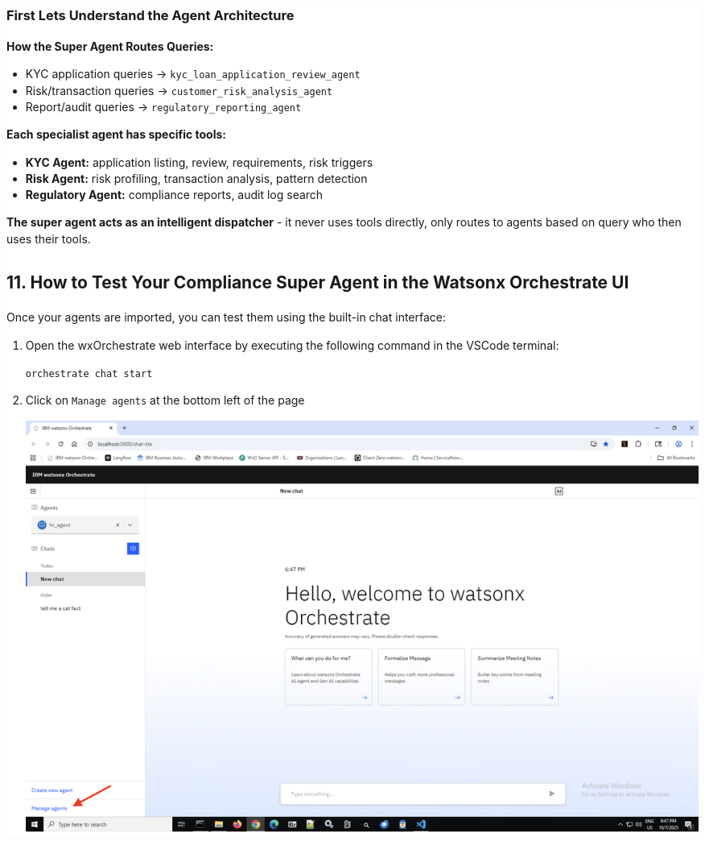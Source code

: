 ### First Lets Understand the Agent Architecture

**How the Super Agent Routes Queries:**
- KYC application queries → `kyc_loan_application_review_agent`  
- Risk/transaction queries → `customer_risk_analysis_agent`
- Report/audit queries → `regulatory_reporting_agent`

**Each specialist agent has specific tools:**
- **KYC Agent:** application listing, review, requirements, risk triggers
- **Risk Agent:** risk profiling, transaction analysis, pattern detection  
- **Regulatory Agent:** compliance reports, audit log search

**The super agent acts as an intelligent dispatcher** - it never uses tools directly, only routes to agents based on query who then uses their tools.


## 11\. How to Test Your Compliance Super Agent in the Watsonx Orchestrate UI 

Once your agents are imported, you can test them using the built-in chat interface:

1. Open the wxOrchestrate web interface by executing the following command in the VSCode terminal:
    ```
    orchestrate chat start
    ```
2. Click on `Manage agents` at the bottom left of the page

    ![Picture](images/manage-agents.png)

